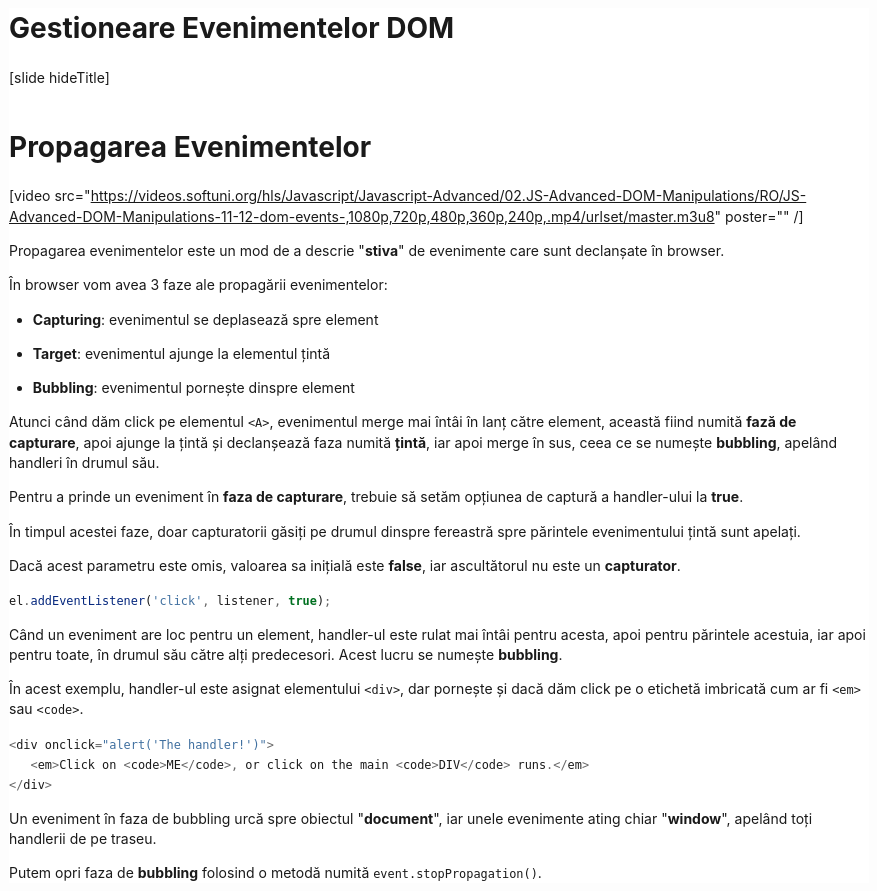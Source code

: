 # Gestioneare Evenimentelor DOM

[slide hideTitle]

# Propagarea Evenimentelor 

[video src="https://videos.softuni.org/hls/Javascript/Javascript-Advanced/02.JS-Advanced-DOM-Manipulations/RO/JS-Advanced-DOM-Manipulations-11-12-dom-events-,1080p,720p,480p,360p,240p,.mp4/urlset/master.m3u8" poster="" /]

Propagarea evenimentelor este un mod de a descrie "**stiva**" de evenimente care sunt declanșate în browser.  

În browser vom avea 3 faze ale propagării evenimentelor: 

- **Capturing**: evenimentul se deplasează spre element

- **Target**: evenimentul ajunge la elementul țintă 

- **Bubbling**: evenimentul pornește dinspre element 


Atunci când dăm click pe elementul `<A>`, evenimentul merge mai întâi în lanț către element, această fiind numită **fază de capturare**, apoi ajunge la țintă și declanșează faza numită **țintă**, iar apoi merge în sus, ceea ce se numește **bubbling**, apelând handleri în drumul său. 

Pentru a prinde un eveniment în **faza de capturare**, trebuie să setăm opțiunea de captură a handler-ului la **true**.

În timpul acestei faze, doar capturatorii găsiți pe drumul dinspre fereastră spre părintele evenimentului țintă sunt apelați. 

Dacă acest parametru este omis, valoarea sa inițială este **false**, iar ascultătorul nu este un **capturator**.


```js
el.addEventListener('click', listener, true);
```

Când un eveniment are loc pentru un element, handler-ul este rulat mai întâi pentru acesta, apoi pentru părintele acestuia, iar apoi pentru toate, în drumul său către alți predecesori. Acest lucru se numește **bubbling**.

În acest exemplu, handler-ul este asignat elementului `<div>`, dar pornește și dacă dăm click pe o etichetă imbricată cum ar fi `<em>` sau `<code>`.

```js
<div onclick="alert('The handler!')">
   <em>Click on <code>ME</code>, or click on the main <code>DIV</code> runs.</em>
</div>
```

Un eveniment în faza de bubbling urcă spre obiectul "**document**", iar unele evenimente ating chiar "**window**", apelând toți handlerii de pe traseu. 

Putem opri faza de **bubbling** folosind o metodă numită `event.stopPropagation()`.
